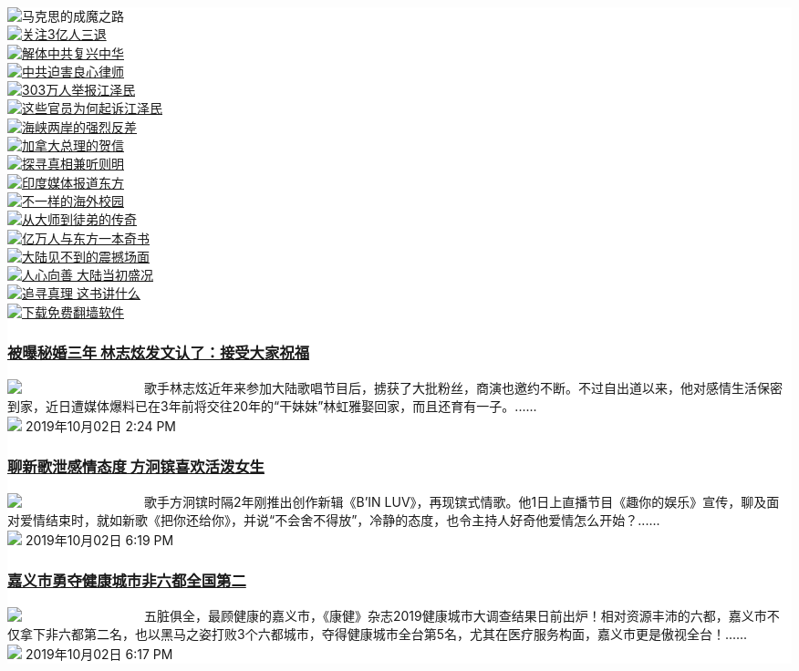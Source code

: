 <img width="130" src="https://raw.githubusercontent.com/asdfgt5/djy/master/gb/130/ma-ks.jpg" title="马克思的成魔之路"  alt="马克思的成魔之路"></a><br><a href="https://github.com/asdfgt5/djy/blob/master/gb/18/5/10/n10381511.md?dfh#1" target="_blank"><img width="130" src="https://raw.githubusercontent.com/asdfgt5/djy/master/gb/130/st1.jpg" title="关注3亿人三退"  alt="关注3亿人三退"></a><br><a href="https://github.com/asdfgt5/djy/blob/master/gb/18/3/21/n10237682.md?dfh#1" target="_blank"><img width="130" src="https://raw.githubusercontent.com/asdfgt5/djy/master/gb/130/jie-t.jpg" title="解体中共复兴中华"  alt="解体中共复兴中华"></a><br><a href="https://github.com/asdfgt5/djy/blob/master/gb/9/2/9/n2422991.md?dfh#1" target="_blank"><img width="130" src="https://raw.githubusercontent.com/asdfgt5/djy/master/gb/130/gao-zs.jpg" title="中共迫害良心律师"  alt="中共迫害良心律师"></a><br><a href="https://github.com/asdfgt5/djy/blob/master/gb/18/12/9/n10900044.md?dfh#1" target="_blank"><img width="130" src="https://raw.githubusercontent.com/asdfgt5/djy/master/gb/130/sj1.jpg" title="303万人举报江泽民"  alt="303万人举报江泽民"></a><br><a href="https://github.com/asdfgt5/djy/blob/master/gb/18/8/28/n10672014.md?dfh#1" target="_blank"><img width="130" src="https://raw.githubusercontent.com/asdfgt5/djy/master/gb/130/sj2.jpg" title="这些官员为何起诉江泽民"  alt="这些官员为何起诉江泽民"></a><br><a href="https://github.com/asdfgt5/djy/blob/master/gb/8/12/18/n2367165.md?dfh#1" target="_blank"><img width="130" src="https://raw.githubusercontent.com/asdfgt5/djy/master/gb/130/liangan.jpg" title="海峡两岸的强烈反差"  alt="海峡两岸的强烈反差"></a><br><a href="https://github.com/asdfgt5/djy/blob/master/gb/15/5/5/n4427238.md?dfh#1" target="_blank"><img width="130" src="https://raw.githubusercontent.com/asdfgt5/djy/master/gb/130/jia-ndzl.jpg" title="加拿大总理的贺信"  alt="加拿大总理的贺信"></a><br><a href="https://github.com/asdfgt5/djy/blob/master/gb/11/6/17/n3289382.md?dfh#1" target="_blank"><img width="130" src="https://raw.githubusercontent.com/asdfgt5/djy/master/gb/130/xiao-wd.jpg" title="探寻真相兼听则明"  alt="探寻真相兼听则明"></a><br><a href="https://github.com/asdfgt5/djy/blob/master/gb/18/10/27/n10812623.md?dfh#1" target="_blank"><img width="130" src="https://raw.githubusercontent.com/asdfgt5/djy/master/gb/130/yindu.jpg" title="印度媒体报道东方"  alt="印度媒体报道东方"></a><br><a href="https://github.com/asdfgt5/djy/blob/master/gb/18/6/9/n10469652.md?dfh#1" target="_blank"><img width="130" src="https://raw.githubusercontent.com/asdfgt5/djy/master/gb/130/xie-j.jpg" title="不一样的海外校园"  alt="不一样的海外校园"></a><br><a href="https://github.com/asdfgt5/djy/blob/master/gb/7/4/5/n1669415.md?dfh#1" target="_blank"><img width="130" src="https://raw.githubusercontent.com/asdfgt5/djy/master/gb/130/li-up.jpg" title="从大师到徒弟的传奇"  alt="从大师到徒弟的传奇"></a><br><a href="https://github.com/asdfgt5/djy/blob/master/gb/17/5/26/n9191512.md?dfh#1" target="_blank"><img width="130" src="https://raw.githubusercontent.com/asdfgt5/djy/master/gb/130/zfl2.jpg" title="亿万人与东方一本奇书"  alt="亿万人与东方一本奇书"></a><br><a href="https://github.com/asdfgt5/djy/blob/master/gb/13/11/27/n4020290.md?dfh#1" target="_blank"><img width="130" src="https://raw.githubusercontent.com/asdfgt5/djy/master/gb/130/zhen-h.jpg" title="大陆见不到的震撼场面"  alt="大陆见不到的震撼场面"></a><br><a href="https://github.com/asdfgt5/djy/blob/master/gb/15/7/17/n4482910.md?dfh#1" target="_blank"><img width="130" src="https://raw.githubusercontent.com/asdfgt5/djy/master/gb/130/dalu-sk.jpg" title="人心向善 大陆当初盛况"  alt="人心向善 大陆当初盛况"></a><br><a href="https://github.com/asdfgt5/djy/blob/master/gb/9/10/15/n2689419.md?dfh#1" target="_blank"><img width="130" src="https://raw.githubusercontent.com/asdfgt5/djy/master/gb/130/zfl1.jpg" title="追寻真理 这书讲什么"  alt="追寻真理 这书讲什么"></a><br><a href="https://github.com/asdfgt5/fq/blob/master/README.md?dfh#1" target="_blank"><img width="130" src="https://raw.githubusercontent.com/asdfgt5/djy/master/gb/130/fq1.jpg" title="下载免费翻墙软件"  alt="下载免费翻墙软件"></a><br></td></tr>
<tr><td><h3><a href="https://github.com/asdfgt5/djy/blob/master/gb/19/10/2/n11562192.md#1" target="_blank">被曝秘婚三年 林志炫发文认了：接受大家祝福</a><br></h3><a href="https://github.com/asdfgt5/djy/blob/master/gb/19/10/2/n11562192.md#1" target="_blank"><img width="150" src="http://i.epochtimes.com/assets/uploads/2019/10/1910020215271487-320x200.jpg" align ="left"></a>歌手林志炫近年来参加大陆歌唱节目后，掳获了大批粉丝，商演也邀约不断。不过自出道以来，他对感情生活保密到家，近日遭媒体爆料已在3年前将交往20年的“干妹妹”林虹雅娶回家，而且还育有一子。......<br><img align="bottom" src="http://www.epochtimes.com/assets/themes/djy/images/time.gif"> 2019年10月02日 2:24 PM	</td></tr>
<tr><td><h3><a href="https://github.com/asdfgt5/djy/blob/master/gb/19/10/2/n11562585.md#1" target="_blank">聊新歌泄感情态度 方泂镔喜欢活泼女生</a><br></h3><a href="https://github.com/asdfgt5/djy/blob/master/gb/19/10/2/n11562585.md#1" target="_blank"><img width="150" src="http://i.epochtimes.com/assets/uploads/2019/10/1910020449591487-150x120.jpg" align ="left"></a>歌手方泂镔时隔2年刚推出创作新辑《B’IN LUV》，再现镔式情歌。他1日上直播节目《趣你的娱乐》宣传，聊及面对爱情结束时，就如新歌《把你还给你》，并说“不会舍不得放”，冷静的态度，也令主持人好奇他爱情怎么开始？......<br><img align="bottom" src="http://www.epochtimes.com/assets/themes/djy/images/time.gif"> 2019年10月02日 6:19 PM			</td></tr>
<tr><td><h3><a href="https://github.com/asdfgt5/djy/blob/master/gb/19/10/2/n11562630.md#1" target="_blank">嘉义市勇夺健康城市非六都全国第二</a><br></h3><a href="https://github.com/asdfgt5/djy/blob/master/gb/19/10/2/n11562630.md#1" target="_blank"><img width="150" src="http://i.epochtimes.com/assets/uploads/2019/10/2fd29dfda9245254e6613f194eae2eae-150x120.jpg" align ="left"></a>五脏俱全，最顾健康的嘉义市，《康健》杂志2019健康城市大调查结果日前出炉！相对资源丰沛的六都，嘉义市不仅拿下非六都第二名，也以黑马之姿打败3个六都城市，夺得健康城市全台第5名，尤其在医疗服务构面，嘉义市更是傲视全台！......<br><img align="bottom" src="http://www.epochtimes.com/assets/themes/djy/images/time.gif"> 2019年10月02日 6:17 PM			</td></tr>